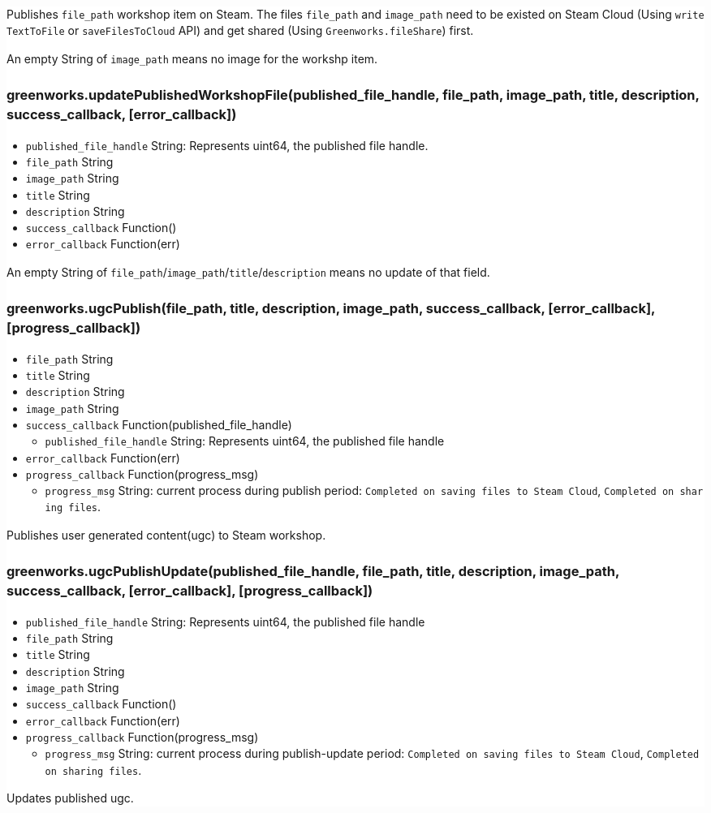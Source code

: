 Publishes `file_path` workshop item on Steam. The files `file_path` and
`image_path` need to be existed on Steam Cloud (Using `writeTextToFile` or
`saveFilesToCloud` API) and get shared (Using `Greenworks.fileShare`) first.

An empty String of `image_path` means no image for the workshp item.

### greenworks.updatePublishedWorkshopFile(published_file_handle, file_path, image_path, title, description, success_callback, [error_callback])

* `published_file_handle` String: Represents uint64, the published file handle.
* `file_path` String
* `image_path` String
* `title` String
* `description` String
* `success_callback` Function()
* `error_callback` Function(err)

An empty String of `file_path`/`image_path`/`title`/`description` means no update of that field.

### greenworks.ugcPublish(file_path, title, description, image_path, success_callback, [error_callback], [progress_callback])

* `file_path` String
* `title` String
* `description` String
* `image_path` String
* `success_callback` Function(published_file_handle)
   * `published_file_handle` String: Represents uint64, the published file handle
* `error_callback` Function(err)
* `progress_callback` Function(progress_msg)
   * `progress_msg` String: current process during publish period:
     `Completed on saving files to Steam Cloud`, `Completed on sharing files`.

Publishes user generated content(ugc) to Steam workshop.

### greenworks.ugcPublishUpdate(published_file_handle, file_path, title, description, image_path, success_callback, [error_callback], [progress_callback])

* `published_file_handle` String: Represents uint64, the published file handle
* `file_path` String
* `title` String
* `description` String
* `image_path` String
* `success_callback` Function()
* `error_callback` Function(err)
* `progress_callback` Function(progress_msg)
   * `progress_msg` String: current process during publish-update period:
     `Completed on saving files to Steam Cloud`, `Completed on sharing files`.

Updates published ugc.
